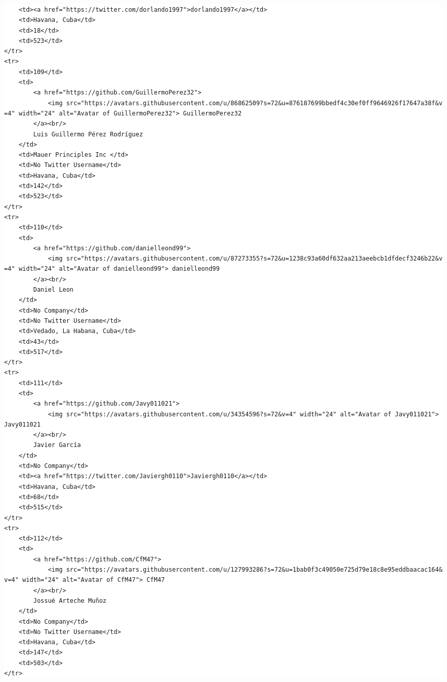 		<td><a href="https://twitter.com/dorlando1997">dorlando1997</a></td>
		<td>Havana, Cuba</td>
		<td>18</td>
		<td>523</td>
	</tr>
	<tr>
		<td>109</td>
		<td>
			<a href="https://github.com/GuillermoPerez32">
				<img src="https://avatars.githubusercontent.com/u/86862509?s=72&u=876187699bbedf4c30ef0ff9646926f17647a38f&v=4" width="24" alt="Avatar of GuillermoPerez32"> GuillermoPerez32
			</a><br/>
			Luis Guillermo Pérez Rodríguez
		</td>
		<td>Mauer Principles Inc </td>
		<td>No Twitter Username</td>
		<td>Havana, Cuba</td>
		<td>142</td>
		<td>523</td>
	</tr>
	<tr>
		<td>110</td>
		<td>
			<a href="https://github.com/danielleond99">
				<img src="https://avatars.githubusercontent.com/u/87273355?s=72&u=1238c93a60df632aa213aeebcb1dfdecf3246b22&v=4" width="24" alt="Avatar of danielleond99"> danielleond99
			</a><br/>
			Daniel Leon
		</td>
		<td>No Company</td>
		<td>No Twitter Username</td>
		<td>Vedado, La Habana, Cuba</td>
		<td>43</td>
		<td>517</td>
	</tr>
	<tr>
		<td>111</td>
		<td>
			<a href="https://github.com/Javy011021">
				<img src="https://avatars.githubusercontent.com/u/34354596?s=72&v=4" width="24" alt="Avatar of Javy011021"> Javy011021
			</a><br/>
			Javier García
		</td>
		<td>No Company</td>
		<td><a href="https://twitter.com/Javiergh0110">Javiergh0110</a></td>
		<td>Havana, Cuba</td>
		<td>68</td>
		<td>515</td>
	</tr>
	<tr>
		<td>112</td>
		<td>
			<a href="https://github.com/CfM47">
				<img src="https://avatars.githubusercontent.com/u/127993286?s=72&u=1bab0f3c49050e725d79e18c8e95eddbaacac164&v=4" width="24" alt="Avatar of CfM47"> CfM47
			</a><br/>
			Jossué Arteche Muñoz
		</td>
		<td>No Company</td>
		<td>No Twitter Username</td>
		<td>Havana, Cuba</td>
		<td>147</td>
		<td>503</td>
	</tr>